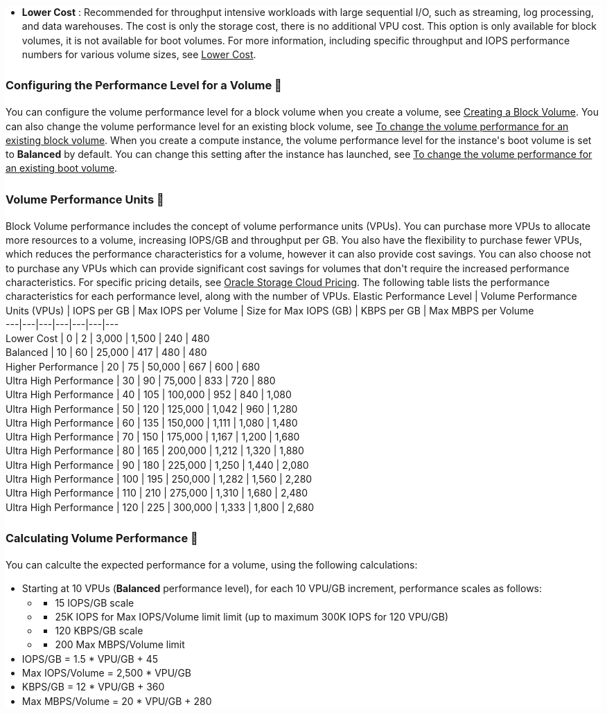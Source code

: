  * **Lower Cost** : Recommended for throughput intensive workloads with large sequential I/O, such as streaming, log processing, and data warehouses. The cost is only the storage cost, there is no additional VPU cost. This option is only available for block volumes, it is not available for boot volumes. For more information, including specific throughput and IOPS performance numbers for various volume sizes, see [Lower Cost](https://docs.oracle.com/en-us/iaas/Content/Block/Concepts/blockvolumelowercost.htm#Lower_Cost "The Lower Cost elastic performance option is recommended for throughput intensive workloads with large sequential I/O, such as streaming, log processing, and data warehouses.").


### Configuring the Performance Level for a Volume 🔗 
You can configure the volume performance level for a block volume when you create a volume, see [Creating a Block Volume](https://docs.oracle.com/en-us/iaas/Content/Block/Tasks/creatingavolume.htm#top "Create a block volume in the Block Volume service."). You can also change the volume performance level for an existing block volume, see [To change the volume performance for an existing block volume](https://docs.oracle.com/en-us/iaas/Content/Block/Tasks/changingvolumeperformance.htm#blockConfig). 
When you create a compute instance, the volume performance level for the instance's boot volume is set to **Balanced** by default. You can change this setting after the instance has launched, see [To change the volume performance for an existing boot volume](https://docs.oracle.com/en-us/iaas/Content/Block/Tasks/changingvolumeperformance.htm#bootConfig).
### Volume Performance Units 🔗 
Block Volume performance includes the concept of volume performance units (VPUs). You can purchase more VPUs to allocate more resources to a volume, increasing IOPS/GB and throughput per GB. You also have the flexibility to purchase fewer VPUs, which reduces the performance characteristics for a volume, however it can also provide cost savings. You can also choose not to purchase any VPUs which can provide significant cost savings for volumes that don't require the increased performance characteristics.
For specific pricing details, see [Oracle Storage Cloud Pricing](https://www.oracle.com/cloud/storage/pricing.html).
The following table lists the performance characteristics for each performance level, along with the number of VPUs.
Elastic Performance Level |  Volume Performance Units (VPUs) |  IOPS per GB |  Max IOPS per Volume |  Size for Max IOPS (GB) |  KBPS per GB |  Max MBPS per Volume  
---|---|---|---|---|---|---  
Lower Cost | 0 | 2 | 3,000 | 1,500 | 240 | 480  
Balanced | 10 | 60 | 25,000 | 417 | 480 | 480  
Higher Performance | 20 | 75 | 50,000 | 667 | 600 | 680  
Ultra High Performance | 30 | 90 | 75,000 | 833 | 720 | 880  
Ultra High Performance | 40 | 105 | 100,000 | 952 | 840 | 1,080  
Ultra High Performance | 50 | 120  | 125,000 | 1,042 | 960 | 1,280  
Ultra High Performance | 60 | 135 | 150,000 | 1,111 | 1,080 | 1,480  
Ultra High Performance | 70 | 150 | 175,000 | 1,167 | 1,200 | 1,680  
Ultra High Performance | 80 | 165 | 200,000 | 1,212 | 1,320 | 1,880  
Ultra High Performance | 90 | 180 | 225,000 | 1,250 | 1,440 | 2,080  
Ultra High Performance | 100 | 195 | 250,000 | 1,282 | 1,560 | 2,280  
Ultra High Performance | 110 | 210 | 275,000 | 1,310 | 1,680 | 2,480  
Ultra High Performance | 120 | 225 | 300,000 | 1,333 | 1,800 | 2,680  
### Calculating Volume Performance 🔗 
You can calculte the expected performance for a volume, using the following calculations:
  * Starting at 10 VPUs (**Balanced** performance level), for each 10 VPU/GB increment, performance scales as follows: 
    * + 15 IOPS/GB scale
    * + 25K IOPS for Max IOPS/Volume limit limit (up to maximum 300K IOPS for 120 VPU/GB)
    * + 120 KBPS/GB scale
    * + 200 Max MBPS/Volume limit
  * IOPS/GB = 1.5 * VPU/GB + 45
  * Max IOPS/Volume = 2,500 * VPU/GB
  * KBPS/GB = 12 * VPU/GB + 360
  * Max MBPS/Volume = 20 * VPU/GB + 280
